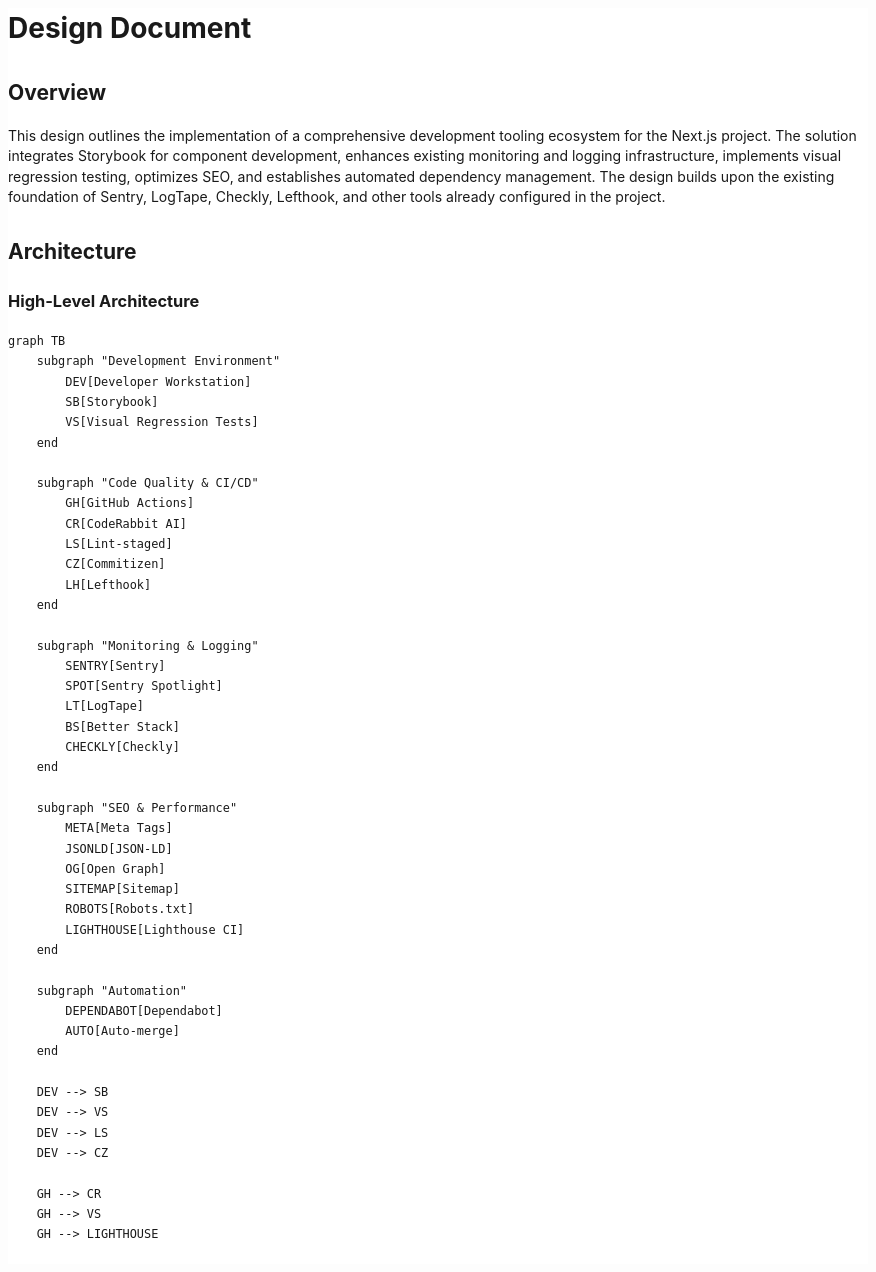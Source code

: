# Design Document

## Overview

This design outlines the implementation of a comprehensive development tooling ecosystem for the Next.js project. The solution integrates Storybook for component development, enhances existing monitoring and logging infrastructure, implements visual regression testing, optimizes SEO, and establishes automated dependency management. The design builds upon the existing foundation of Sentry, LogTape, Checkly, Lefthook, and other tools already configured in the project.

## Architecture

### High-Level Architecture

```mermaid
graph TB
    subgraph "Development Environment"
        DEV[Developer Workstation]
        SB[Storybook]
        VS[Visual Regression Tests]
    end
    
    subgraph "Code Quality & CI/CD"
        GH[GitHub Actions]
        CR[CodeRabbit AI]
        LS[Lint-staged]
        CZ[Commitizen]
        LH[Lefthook]
    end
    
    subgraph "Monitoring & Logging"
        SENTRY[Sentry]
        SPOT[Sentry Spotlight]
        LT[LogTape]
        BS[Better Stack]
        CHECKLY[Checkly]
    end
    
    subgraph "SEO & Performance"
        META[Meta Tags]
        JSONLD[JSON-LD]
        OG[Open Graph]
        SITEMAP[Sitemap]
        ROBOTS[Robots.txt]
        LIGHTHOUSE[Lighthouse CI]
    end
    
    subgraph "Automation"
        DEPENDABOT[Dependabot]
        AUTO[Auto-merge]
    end
    
    DEV --> SB
    DEV --> VS
    DEV --> LS
    DEV --> CZ
    
    GH --> CR
    GH --> VS
    GH --> LIGHTHOUSE
    
```